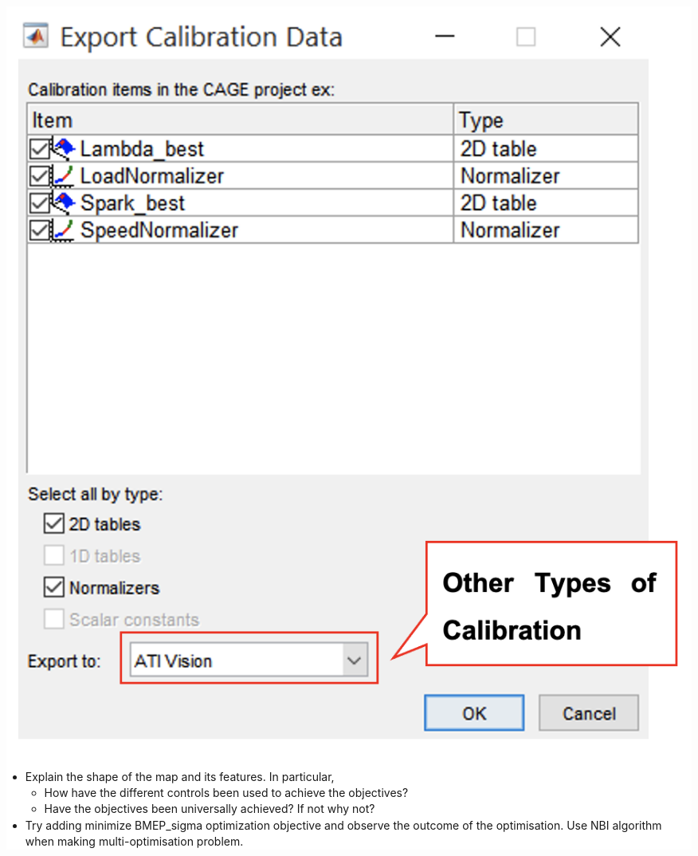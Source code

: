 ![image](figs/lab6/fig_25_export_calibration_2.png)

- Explain the shape of the map and its features.  In particular,
  - How have the different controls been used to achieve the objectives?
  - Have the objectives been universally achieved?  If not why not?  
- Try adding minimize BMEP_sigma optimization objective and observe the outcome of the optimisation. Use NBI algorithm when making multi-optimisation problem.
